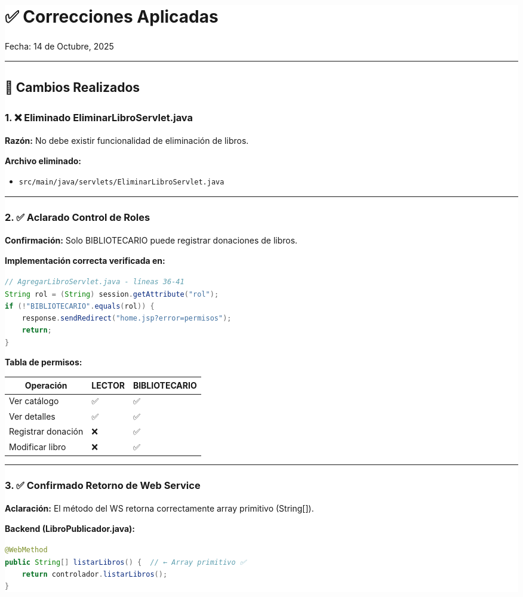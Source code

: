 # ✅ Correcciones Aplicadas

Fecha: 14 de Octubre, 2025

---

## 🔧 Cambios Realizados

### 1. ❌ Eliminado EliminarLibroServlet.java

**Razón:** No debe existir funcionalidad de eliminación de libros.

**Archivo eliminado:**
- `src/main/java/servlets/EliminarLibroServlet.java`

---

### 2. ✅ Aclarado Control de Roles

**Confirmación:** Solo BIBLIOTECARIO puede registrar donaciones de libros.

**Implementación correcta verificada en:**
```java
// AgregarLibroServlet.java - líneas 36-41
String rol = (String) session.getAttribute("rol");
if (!"BIBLIOTECARIO".equals(rol)) {
    response.sendRedirect("home.jsp?error=permisos");
    return;
}
```

**Tabla de permisos:**

| Operación | LECTOR | BIBLIOTECARIO |
|-----------|--------|---------------|
| Ver catálogo | ✅ | ✅ |
| Ver detalles | ✅ | ✅ |
| Registrar donación | ❌ | ✅ |
| Modificar libro | ❌ | ✅ |

---

### 3. ✅ Confirmado Retorno de Web Service

**Aclaración:** El método del WS retorna correctamente array primitivo (String[]).

**Backend (LibroPublicador.java):**
```java
@WebMethod
public String[] listarLibros() {  // ← Array primitivo ✅
    return controlador.listarLibros();
}
```
